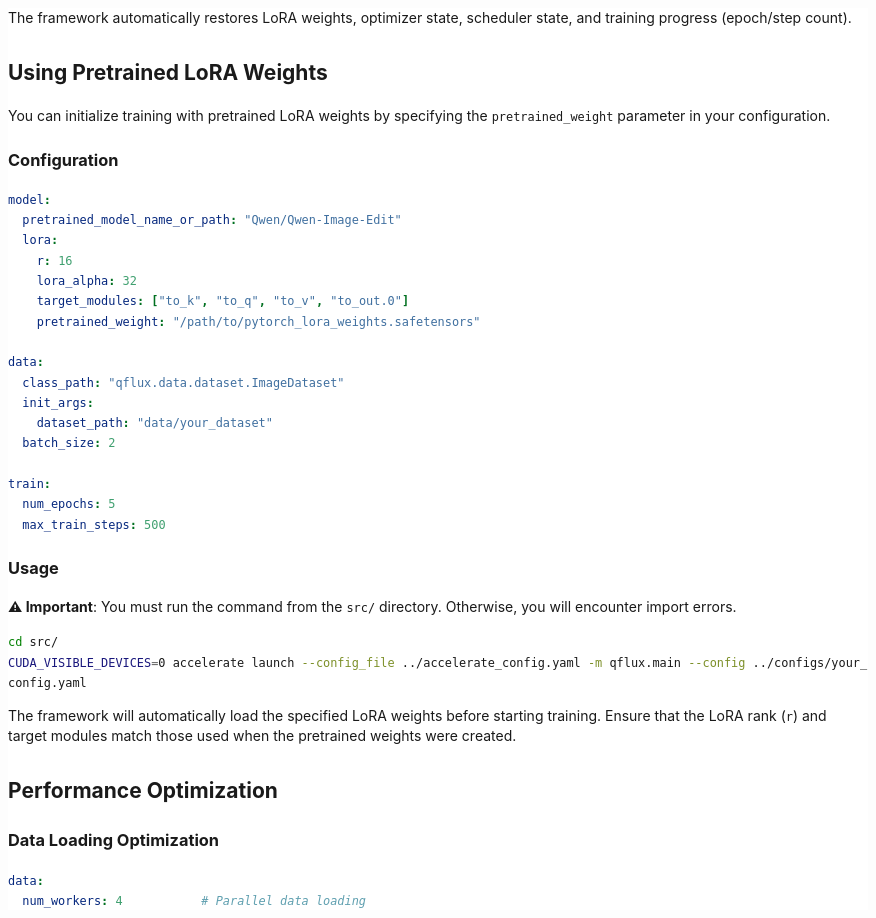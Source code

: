 The framework automatically restores LoRA weights, optimizer state, scheduler state, and training progress (epoch/step count).

## Using Pretrained LoRA Weights

You can initialize training with pretrained LoRA weights by specifying the `pretrained_weight` parameter in your configuration.

### Configuration

```yaml
model:
  pretrained_model_name_or_path: "Qwen/Qwen-Image-Edit"
  lora:
    r: 16
    lora_alpha: 32
    target_modules: ["to_k", "to_q", "to_v", "to_out.0"]
    pretrained_weight: "/path/to/pytorch_lora_weights.safetensors"

data:
  class_path: "qflux.data.dataset.ImageDataset"
  init_args:
    dataset_path: "data/your_dataset"
  batch_size: 2

train:
  num_epochs: 5
  max_train_steps: 500
```

### Usage

**⚠️ Important**: You must run the command from the `src/` directory. Otherwise, you will encounter import errors.

```bash
cd src/
CUDA_VISIBLE_DEVICES=0 accelerate launch --config_file ../accelerate_config.yaml -m qflux.main --config ../configs/your_config.yaml
```

The framework will automatically load the specified LoRA weights before starting training. Ensure that the LoRA rank (`r`) and target modules match those used when the pretrained weights were created.

## Performance Optimization

### Data Loading Optimization
```yaml
data:
  num_workers: 4           # Parallel data loading
```
